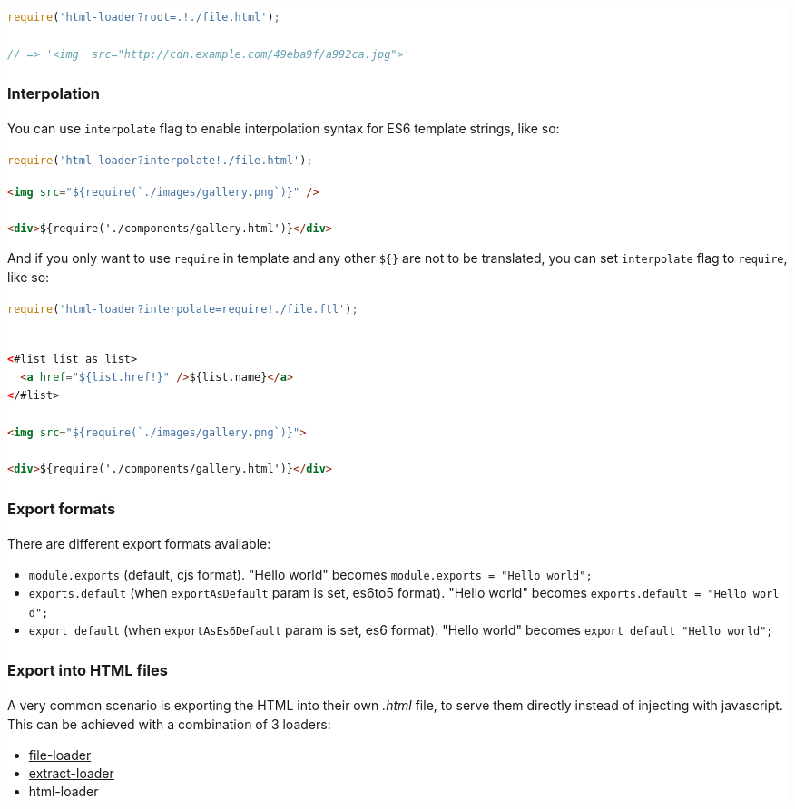 ```js
require('html-loader?root=.!./file.html');

// => '<img  src="http://cdn.example.com/49eba9f/a992ca.jpg">'
```

### Interpolation

You can use `interpolate` flag to enable interpolation syntax for ES6 template strings, like so:

```js
require('html-loader?interpolate!./file.html');
```

```html
<img src="${require(`./images/gallery.png`)}" />

<div>${require('./components/gallery.html')}</div>
```

And if you only want to use `require` in template and any other `${}` are not to be translated, you can set `interpolate` flag to `require`, like so:

```js
require('html-loader?interpolate=require!./file.ftl');
```

```html

<#list list as list>
  <a href="${list.href!}" />${list.name}</a>
</#list>

<img src="${require(`./images/gallery.png`)}">

<div>${require('./components/gallery.html')}</div>
```

### Export formats

There are different export formats available:

- `module.exports` (default, cjs format). "Hello world" becomes `module.exports = "Hello world";`
- `exports.default` (when `exportAsDefault` param is set, es6to5 format). "Hello world" becomes `exports.default = "Hello world";`
- `export default` (when `exportAsEs6Default` param is set, es6 format). "Hello world" becomes `export default "Hello world";`

### Export into HTML files

A very common scenario is exporting the HTML into their own _.html_ file, to
serve them directly instead of injecting with javascript. This can be achieved
with a combination of 3 loaders:

- [file-loader](https://github.com/webpack/file-loader)
- [extract-loader](https://github.com/peerigon/extract-loader)
- html-loader
